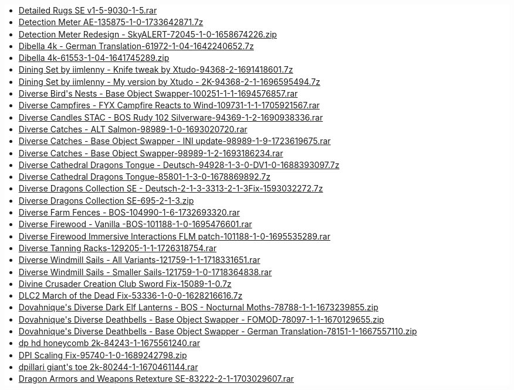 *  [Detailed Rugs SE v1-5-9030-1-5.rar](https://www.nexusmods.com/skyrimspecialedition/mods/9030/?tab=files&file_id=52553)
*  [Detection Meter AE-135875-1-0-1733642871.7z](https://www.nexusmods.com/skyrimspecialedition/mods/135875/?tab=files&file_id=570234)
*  [Detection Meter Redesign - SkyALERT-72045-1-0-1658674226.zip](https://www.nexusmods.com/skyrimspecialedition/mods/72045/?tab=files&file_id=301793)
*  [Dibella 4k - German Translation-61972-1-04-1642240652.7z](https://www.nexusmods.com/skyrimspecialedition/mods/61972/?tab=files&file_id=256857)
*  [Dibella 4k-61553-1-04-1641745289.zip](https://www.nexusmods.com/skyrimspecialedition/mods/61553/?tab=files&file_id=255403)
*  [Dining Set by iimlenny - Knife tweak by Xtudo-94368-2-1691418601.7z](https://www.nexusmods.com/skyrimspecialedition/mods/94368/?tab=files&file_id=414980)
*  [Dining Set by iimlenny - My version by Xtudo - 2K-94368-2-1-1696595494.7z](https://www.nexusmods.com/skyrimspecialedition/mods/94368/?tab=files&file_id=431584)
*  [Diverse Bird's Nests - Base Object Swapper-100251-1-1-1694576857.rar](https://www.nexusmods.com/skyrimspecialedition/mods/100251/?tab=files&file_id=425367)
*  [Diverse Campfires - FYX Campfire Reacts to Wind-109731-1-1-1705921567.rar](https://www.nexusmods.com/skyrimspecialedition/mods/109731/?tab=files&file_id=463749)
*  [Diverse Candles STAC - BOS Rudy 102 Silverware-94369-1-2-1690938336.rar](https://www.nexusmods.com/skyrimspecialedition/mods/94369/?tab=files&file_id=413274)
*  [Diverse Catches - ALT Salmon-98989-1-0-1693020720.rar](https://www.nexusmods.com/skyrimspecialedition/mods/98989/?tab=files&file_id=420626)
*  [Diverse Catches - Base Object Swapper - INI update-98989-1-9-1723619675.rar](https://www.nexusmods.com/skyrimspecialedition/mods/98989/?tab=files&file_id=531396)
*  [Diverse Catches - Base Object Swapper-98989-1-2-1693186234.rar](https://www.nexusmods.com/skyrimspecialedition/mods/98989/?tab=files&file_id=421334)
*  [Diverse Cathedral Dragons Tongue - Deutsch-94928-1-3-0-DV1-0-1688393097.7z](https://www.nexusmods.com/skyrimspecialedition/mods/94928/?tab=files&file_id=403402)
*  [Diverse Cathedral Dragons Tongue-85801-1-3-0-1678869892.7z](https://www.nexusmods.com/skyrimspecialedition/mods/85801/?tab=files&file_id=368697)
*  [Diverse Dragons Collection SE - Deutsch-2-1-3-3313-2-1-3Fix-1593032272.7z](https://www.nexusmods.com/skyrimspecialedition/mods/3313/?tab=files&file_id=147271)
*  [Diverse Dragons Collection SE-695-2-1-3.zip](https://www.nexusmods.com/skyrimspecialedition/mods/695/?tab=files&file_id=36470)
*  [Diverse Farm Fences - BOS-104990-1-6-1732693320.rar](https://www.nexusmods.com/skyrimspecialedition/mods/104990/?tab=files&file_id=566540)
*  [Diverse Firewood - Vanilla -BOS-101188-1-0-1695476601.rar](https://www.nexusmods.com/skyrimspecialedition/mods/101188/?tab=files&file_id=428369)
*  [Diverse Firewood Immersive Interactions FLM patch-101188-1-0-1695535289.rar](https://www.nexusmods.com/skyrimspecialedition/mods/101188/?tab=files&file_id=428598)
*  [Diverse Tanning Racks-129205-1-1-1726318754.rar](https://www.nexusmods.com/skyrimspecialedition/mods/129205/?tab=files&file_id=542012)
*  [Diverse Windmill Sails - All Variants-121759-1-1-1718331651.rar](https://www.nexusmods.com/skyrimspecialedition/mods/121759/?tab=files&file_id=511363)
*  [Diverse Windmill Sails - Smaller Sails-121759-1-0-1718364838.rar](https://www.nexusmods.com/skyrimspecialedition/mods/121759/?tab=files&file_id=511465)
*  [Divine Crusader Creation Club Sword Fix-15089-1-0.7z](https://www.nexusmods.com/skyrimspecialedition/mods/15089/?tab=files&file_id=45295)
*  [DLC2 March of the Dead Fix-53336-1-0-0-1628216616.7z](https://www.nexusmods.com/skyrimspecialedition/mods/53336/?tab=files&file_id=219127)
*  [Dovahnique's Diverse Dark Elf Lanterns - BOS - Nocturnal Moths-78788-1-1-1673239855.zip](https://www.nexusmods.com/skyrimspecialedition/mods/78788/?tab=files&file_id=348039)
*  [Dovahnique's Diverse Deathbells - Base Object Swapper - FOMOD-78097-1-1-1670129655.zip](https://www.nexusmods.com/skyrimspecialedition/mods/78097/?tab=files&file_id=337362)
*  [Dovahnique's Diverse Deathbells - Base Object Swapper - German Translation-78151-1-1667557110.zip](https://www.nexusmods.com/skyrimspecialedition/mods/78151/?tab=files&file_id=328835)
*  [dp hd honeycomb 2k-84243-1-1675561240.rar](https://www.nexusmods.com/skyrimspecialedition/mods/84243/?tab=files&file_id=356497)
*  [DPI Scaling Fix-95740-1-0-1689242798.zip](https://www.nexusmods.com/skyrimspecialedition/mods/95740/?tab=files&file_id=406607)
*  [dpillari giant's toe 2k-80244-1-1670461144.rar](https://www.nexusmods.com/skyrimspecialedition/mods/80244/?tab=files&file_id=338612)
*  [Dragon Armors and Weapons Retexture SE-83222-2-1-1703029607.rar](https://www.nexusmods.com/skyrimspecialedition/mods/83222/?tab=files&file_id=453455)